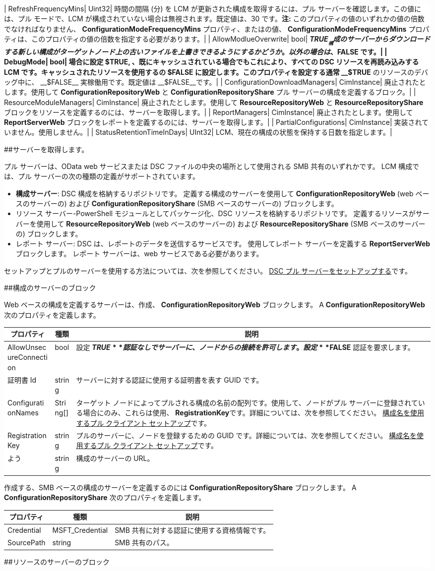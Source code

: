 | RefreshFrequencyMins| Uint32| 時間の間隔 (分) を LCM が更新された構成を取得するには、プル サーバーを確認します。この値には、プル モードで、LCM が構成されていない場合は無視されます。既定値は、30 です。__注:__  このプロパティの値のいずれかの値の倍数でなければなりません、 __ConfigurationModeFrequencyMins__ プロパティ、またはの値、 __ConfigurationModeFrequencyMins__ プロパティは、このプロパティの値の倍数を指定する必要があります。|
| AllowModlueOverwrite| bool| __$TRUE__ 構成のサーバーからダウンロードする新しい構成がターゲット ノード上の古いファイルを上書きできるようにするかどうか。以外の場合は、$FALSE です。|
| DebugMode| bool| 場合に設定 __$TRUE__, 、既にキャッシュされている場合でもこれにより、すべての DSC リソースを再読み込みする LCM です。キャッシュされたリソースを使用するの $FALSE に設定します。このプロパティを設定する通常 __$TRUE__ のリソースのデバッグ中に、 __$FALSE__ 実稼働用です。既定値は __$FALSE__です。|
| ConfigurationDownloadManagers| CimInstance| 廃止されたとします。使用して __ConfigurationRepositoryWeb__ と __ConfigurationRepositoryShare__ プル サーバーの構成を定義するブロック。|
| ResourceModuleManagers| CimInstance| 廃止されたとします。使用して __ResourceRepositoryWeb__ と __ResourceRepositoryShare__ ブロックをリソースを定義するのには、サーバーを取得します。|
| ReportManagers| CimInstance| 廃止されたとします。使用して __ReportServerWeb__ ブロックをレポートを定義するのには、サーバーを取得します。|
| PartialConfigurations| CimInstance| 実装されていません。使用しません。|
| StatusRetentionTimeInDays| UInt32| LCM、現在の構成の状態を保持する日数を指定します。|

##サーバーを取得します。

プル サーバーは、OData web サービスまたは DSC ファイルの中央の場所として使用される SMB 共有のいずれかです。 LCM 構成では、プル サーバーの次の種類の定義がサポートされています。

* **構成サーバー**: DSC 構成を格納するリポジトリです。 定義する構成のサーバーを使用して **ConfigurationRepositoryWeb** (web ベースのサーバーの) および **ConfigurationRepositoryShare** (SMB ベースのサーバーの) ブロックします。
* リソース サーバー-PowerShell モジュールとしてパッケージ化、DSC リソースを格納するリポジトリです。 定義するリソースがサーバーを使用して **ResourceRepositoryWeb** (web ベースのサーバーの) および **ResourceRepositoryShare** (SMB ベースのサーバーの) ブロックします。
* レポート サーバー: DSC は、レポートのデータを送信するサービスです。 使用してレポート サーバーを定義する **ReportServerWeb** ブロックします。 レポート サーバーは、web サービスである必要があります。

セットアップとプルのサーバーを使用する方法については、次を参照してください。 [DSC プル サーバーをセットアップする](pullServer.md)です。

##構成のサーバーのブロック

Web ベースの構成を定義するサーバーは、作成、 **ConfigurationRepositoryWeb** ブロックします。 A **ConfigurationRepositoryWeb** 次のプロパティを定義します。

| プロパティ| 種類| 説明|
|---|---|---|
| AllowUnsecureConnection| bool| 設定 **$TRUE** 認証なしでサーバーに、ノードからの接続を許可します。設定 **$FALSE** 認証を要求します。|
| 証明書 Id| string| サーバーに対する認証に使用する証明書を表す GUID です。|
| ConfigurationNames| String[]| ターゲット ノードによってプルされる構成の名前の配列です。使用して、ノードがプル サーバーに登録されている場合にのみ、これらは使用、 **RegistrationKey**です。詳細については、次を参照してください。 [構成名を使用するプル クライアント セットアップ](pullClientConfigNames.md)です。|
| RegistrationKey| string| プルのサーバーに、ノードを登録するための GUID です。詳細については、次を参照してください。 [構成名を使用するプル クライアント セットアップ](pullClientConfigNames.md)です。|
| よう| string| 構成のサーバーの URL。|

作成する、SMB ベースの構成のサーバーを定義するのには **ConfigurationRepositoryShare** ブロックします。 A **ConfigurationRepositoryShare** 次のプロパティを定義します。

| プロパティ| 種類| 説明|
|---|---|---|
| Credential| MSFT_Credential| SMB 共有に対する認証に使用する資格情報です。|
| SourcePath| string| SMB 共有のパス。|

##リソースのサーバーのブロック
